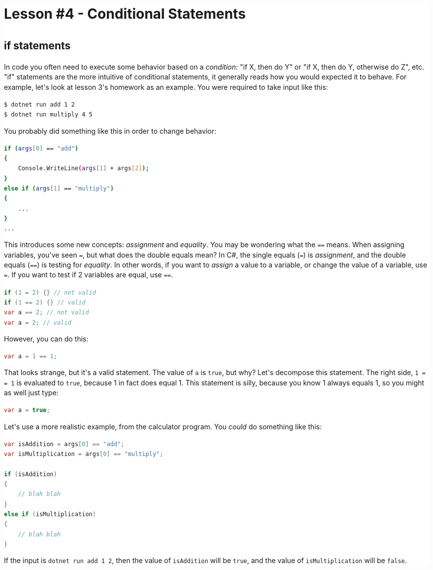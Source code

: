 # Lesson #4 - Conditional Statements
## if statements
In code you often need to execute some behavior based on a *condition*: "if X, then do Y" or "if X, then do Y, otherwise do Z", etc. "if" statements are the more intuitive of conditional statements, it generally reads how you would expected it to behave. For example, let's look at lesson 3's homework as an example. You were required to take input like this:
```bash
$ dotnet run add 1 2
$ dotnet run multiply 4 5
```
You probably did something like this in order to change behavior:
```bash
if (args[0] == "add")
{
    Console.WriteLine(args[1] + args[2]);
}
else if (args[1] == "multiply")
{
    ...
}
...
```
This introduces some new concepts: *assignment* and *equality*. You may be wondering what the `==` means. When assigning variables, you've seen `=`, but what does the double equals mean? In C#, the single equals (`=`) is *assignment*, and the double equals (`==`) is testing for *equality*. In other words, if you want to *assign* a value to a variable, or change the value of a variable, use `=`. If you want to test if 2 variables are equal, use `==`. 
```csharp
if (1 = 2) {} // not valid
if (1 == 2) {} // valid
var a == 2; // not valid
var a = 2; // valid
```
However, you can do this:
```csharp
var a = 1 == 1;
```
That looks strange, but it's a valid statement. The value of `a` is `true`, but why? Let's decompose this statement. The right side, `1 == 1` is evaluated to `true`, because 1 in fact does equal 1. This statement is silly, because you know 1 always equals 1, so you might as well just type:
```csharp
var a = true;
```
Let's use a more realistic example, from the calculator program. You *could* do something like this:
```csharp
var isAddition = args[0] == "add";
var isMultiplication = args[0] == "multiply";

if (isAddition)
{
    // blah blah
}
else if (isMultiplication)
{
    // blah blah
}
```
If the input is `dotnet run add 1 2`, then the value of `isAddition` will be `true`, and the value of `isMultiplication` will be `false`. 
